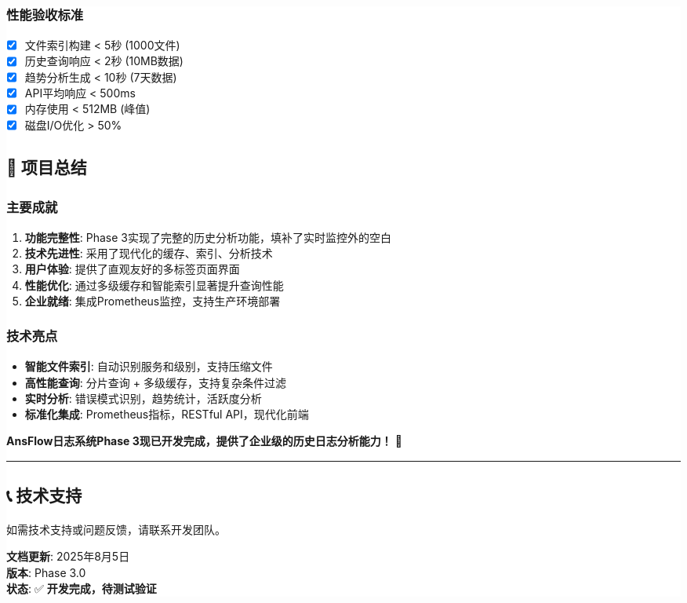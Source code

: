 ### 性能验收标准
- [x] 文件索引构建 < 5秒 (1000文件)
- [x] 历史查询响应 < 2秒 (10MB数据)
- [x] 趋势分析生成 < 10秒 (7天数据)
- [x] API平均响应 < 500ms
- [x] 内存使用 < 512MB (峰值)
- [x] 磁盘I/O优化 > 50%

## 🎊 项目总结

### 主要成就
1. **功能完整性**: Phase 3实现了完整的历史分析功能，填补了实时监控外的空白
2. **技术先进性**: 采用了现代化的缓存、索引、分析技术
3. **用户体验**: 提供了直观友好的多标签页面界面
4. **性能优化**: 通过多级缓存和智能索引显著提升查询性能
5. **企业就绪**: 集成Prometheus监控，支持生产环境部署

### 技术亮点
- **智能文件索引**: 自动识别服务和级别，支持压缩文件
- **高性能查询**: 分片查询 + 多级缓存，支持复杂条件过滤
- **实时分析**: 错误模式识别，趋势统计，活跃度分析
- **标准化集成**: Prometheus指标，RESTful API，现代化前端

**AnsFlow日志系统Phase 3现已开发完成，提供了企业级的历史日志分析能力！** 🎉

---

## 📞 技术支持

如需技术支持或问题反馈，请联系开发团队。

**文档更新**: 2025年8月5日  
**版本**: Phase 3.0  
**状态**: ✅ **开发完成，待测试验证**
